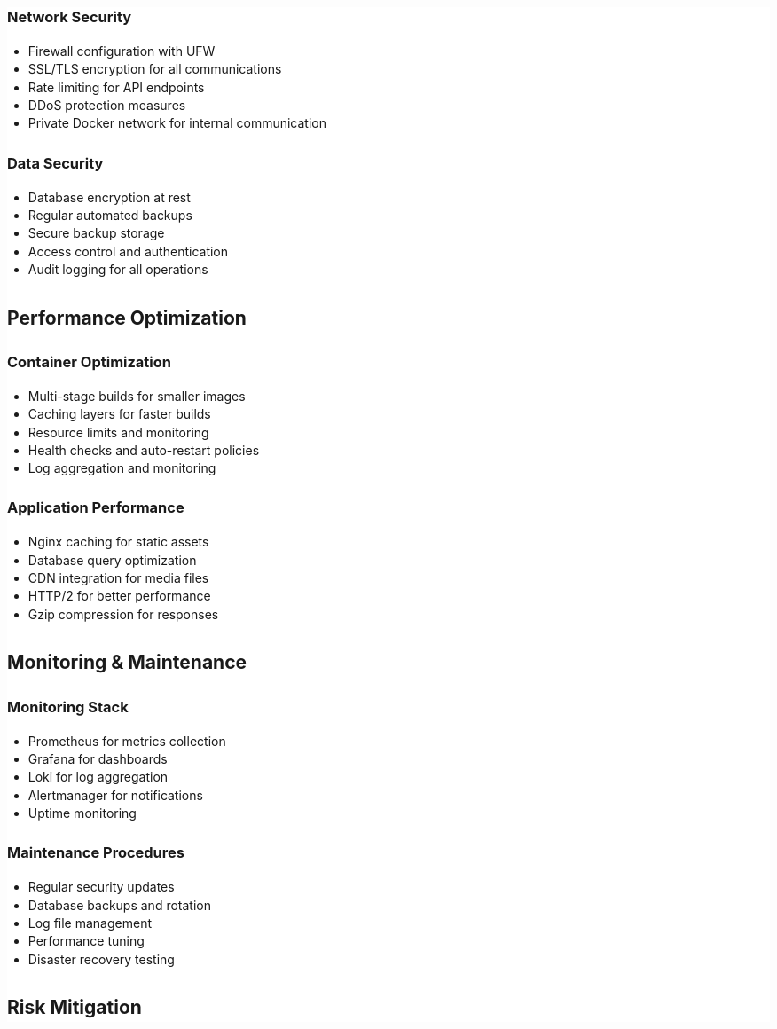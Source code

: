 ### Network Security
- Firewall configuration with UFW
- SSL/TLS encryption for all communications
- Rate limiting for API endpoints
- DDoS protection measures
- Private Docker network for internal communication

### Data Security
- Database encryption at rest
- Regular automated backups
- Secure backup storage
- Access control and authentication
- Audit logging for all operations

## Performance Optimization

### Container Optimization
- Multi-stage builds for smaller images
- Caching layers for faster builds
- Resource limits and monitoring
- Health checks and auto-restart policies
- Log aggregation and monitoring

### Application Performance
- Nginx caching for static assets
- Database query optimization
- CDN integration for media files
- HTTP/2 for better performance
- Gzip compression for responses

## Monitoring & Maintenance

### Monitoring Stack
- Prometheus for metrics collection
- Grafana for dashboards
- Loki for log aggregation
- Alertmanager for notifications
- Uptime monitoring

### Maintenance Procedures
- Regular security updates
- Database backups and rotation
- Log file management
- Performance tuning
- Disaster recovery testing

## Risk Mitigation
